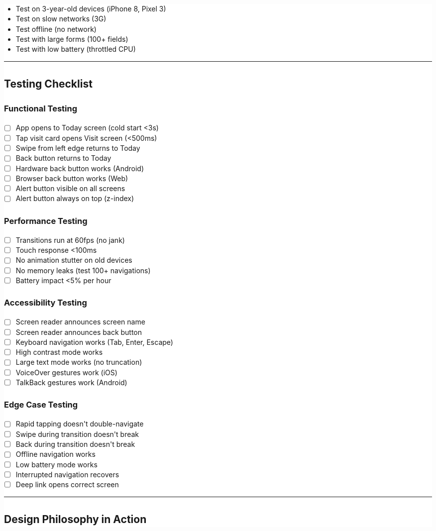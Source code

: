 - Test on 3-year-old devices (iPhone 8, Pixel 3)
- Test on slow networks (3G)
- Test offline (no network)
- Test with large forms (100+ fields)
- Test with low battery (throttled CPU)

---

## Testing Checklist

### Functional Testing

- [ ] App opens to Today screen (cold start <3s)
- [ ] Tap visit card opens Visit screen (<500ms)
- [ ] Swipe from left edge returns to Today
- [ ] Back button returns to Today
- [ ] Hardware back button works (Android)
- [ ] Browser back button works (Web)
- [ ] Alert button visible on all screens
- [ ] Alert button always on top (z-index)

### Performance Testing

- [ ] Transitions run at 60fps (no jank)
- [ ] Touch response <100ms
- [ ] No animation stutter on old devices
- [ ] No memory leaks (test 100+ navigations)
- [ ] Battery impact <5% per hour

### Accessibility Testing

- [ ] Screen reader announces screen name
- [ ] Screen reader announces back button
- [ ] Keyboard navigation works (Tab, Enter, Escape)
- [ ] High contrast mode works
- [ ] Large text mode works (no truncation)
- [ ] VoiceOver gestures work (iOS)
- [ ] TalkBack gestures work (Android)

### Edge Case Testing

- [ ] Rapid tapping doesn't double-navigate
- [ ] Swipe during transition doesn't break
- [ ] Back during transition doesn't break
- [ ] Offline navigation works
- [ ] Low battery mode works
- [ ] Interrupted navigation recovers
- [ ] Deep link opens correct screen

---

## Design Philosophy in Action

